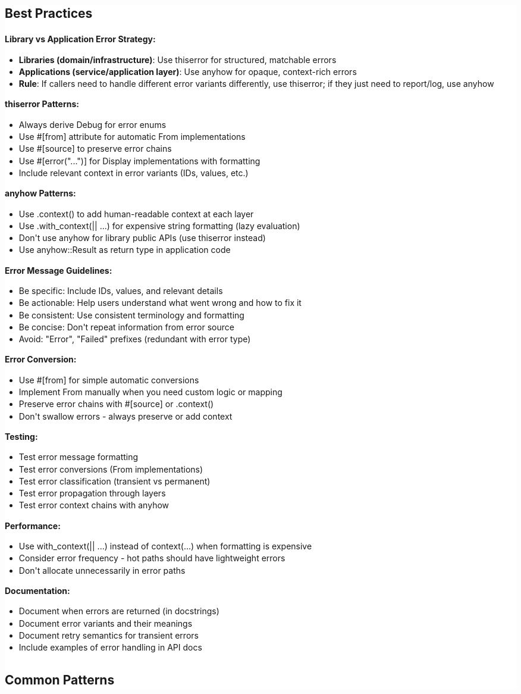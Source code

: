 
## Best Practices

**Library vs Application Error Strategy:**
- **Libraries (domain/infrastructure)**: Use thiserror for structured, matchable errors
- **Applications (service/application layer)**: Use anyhow for opaque, context-rich errors
- **Rule**: If callers need to handle different error variants differently, use thiserror; if they just need to report/log, use anyhow

**thiserror Patterns:**
- Always derive Debug for error enums
- Use #[from] attribute for automatic From implementations
- Use #[source] to preserve error chains
- Use #[error("...")] for Display implementations with formatting
- Include relevant context in error variants (IDs, values, etc.)

**anyhow Patterns:**
- Use .context() to add human-readable context at each layer
- Use .with_context(|| ...) for expensive string formatting (lazy evaluation)
- Don't use anyhow for library public APIs (use thiserror instead)
- Use anyhow::Result<T> as return type in application code

**Error Message Guidelines:**
- Be specific: Include IDs, values, and relevant details
- Be actionable: Help users understand what went wrong and how to fix it
- Be consistent: Use consistent terminology and formatting
- Be concise: Don't repeat information from error source
- Avoid: "Error", "Failed" prefixes (redundant with error type)

**Error Conversion:**
- Use #[from] for simple automatic conversions
- Implement From manually when you need custom logic or mapping
- Preserve error chains with #[source] or .context()
- Don't swallow errors - always preserve or add context

**Testing:**
- Test error message formatting
- Test error conversions (From implementations)
- Test error classification (transient vs permanent)
- Test error propagation through layers
- Test error context chains with anyhow

**Performance:**
- Use with_context(|| ...) instead of context(...) when formatting is expensive
- Consider error frequency - hot paths should have lightweight errors
- Don't allocate unnecessarily in error paths

**Documentation:**
- Document when errors are returned (in docstrings)
- Document error variants and their meanings
- Document retry semantics for transient errors
- Include examples of error handling in API docs

## Common Patterns
